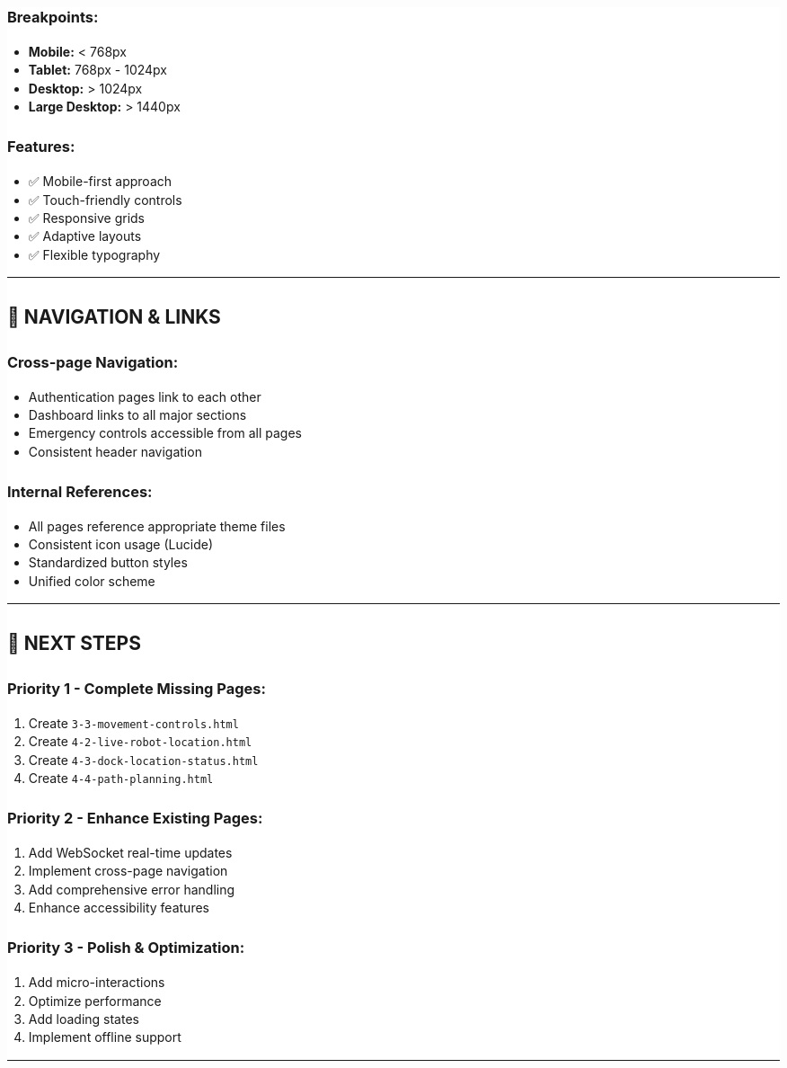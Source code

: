### **Breakpoints:**
- **Mobile:** < 768px
- **Tablet:** 768px - 1024px
- **Desktop:** > 1024px
- **Large Desktop:** > 1440px

### **Features:**
- ✅ Mobile-first approach
- ✅ Touch-friendly controls
- ✅ Responsive grids
- ✅ Adaptive layouts
- ✅ Flexible typography

---

## 🔗 **NAVIGATION & LINKS**

### **Cross-page Navigation:**
- Authentication pages link to each other
- Dashboard links to all major sections
- Emergency controls accessible from all pages
- Consistent header navigation

### **Internal References:**
- All pages reference appropriate theme files
- Consistent icon usage (Lucide)
- Standardized button styles
- Unified color scheme

---

## 🚀 **NEXT STEPS**

### **Priority 1 - Complete Missing Pages:**
1. Create `3-3-movement-controls.html`
2. Create `4-2-live-robot-location.html`
3. Create `4-3-dock-location-status.html`
4. Create `4-4-path-planning.html`

### **Priority 2 - Enhance Existing Pages:**
1. Add WebSocket real-time updates
2. Implement cross-page navigation
3. Add comprehensive error handling
4. Enhance accessibility features

### **Priority 3 - Polish & Optimization:**
1. Add micro-interactions
2. Optimize performance
3. Add loading states
4. Implement offline support

---